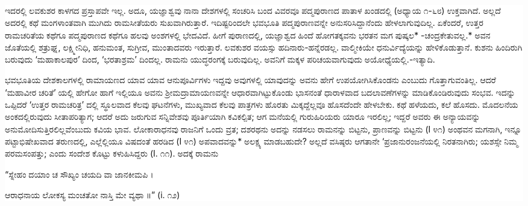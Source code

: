 ಇದರಲ್ಲಿ ಲವಕುಶರ ಕಾಳಗದ ಪ್ರಸ್ತಾಪವೇ ಇಲ್ಲ. ಅದೂ, ಯಜ್ಞಾಶ್ವವು ನಾನಾ ದೇಶಗಳಲ್ಲಿ ಸಂಚರಿಸಿ ಬಂದ ವಿವರವೂ ಪದ್ಮಪುರಾಣದ ಪಾತಾಳ ಖಂಡದಲ್ಲಿ (ಅಧ್ಯಾಯ ೧-೬೮) ಉಕ್ತವಾಗಿದೆ. ಅಲ್ಲದೆ ಅದರಲ್ಲಿ ಕಥೆ ಮಂಗಳಾಂತವಾಗಿ ಮುಗಿದು ರಾಮಸೀತೆಯರು ಸುಖವಾಗಿರುತ್ತಾರೆ. ಇದಿಷ್ಟರಿಂದಲೇ ಭವಭೂತಿ ಪದ್ಮಪುರಾಣವನ್ನೇ ಅನುಸರಿಸಿದ್ದಾನೆಂದು ಹೇಳಲಾಗುವುದಿಲ್ಲ. ಏಕೆಂದರೆ, ಉತ್ತರ ರಾಮಚರಿತೆಯ ಕಥೆಗೂ ಪದ್ಮಪುರಾಣದ ಕಥೆಗೂ ಹಲವು ಅಂಶಗಳಲ್ಲಿ ಭೇದವಿದೆ. ಹೀಗೆ ಪುರಾಣದಲ್ಲಿ, ಯಜ್ಞಾಶ್ವದ ಹಿಂದೆ ಹೋಗತಕ್ಕವನು ಭರತನ ಮಗ ಪುಷ್ಕಲ* -ಚಂದ್ರಕೇತುವಲ್ಲ.* ಅವನ ಜೊತೆಯಲ್ಲಿ ಶತ್ರುಘ್ನ, ಲಕ್ಷ್ಮೀನಿಧಿ, ಹನುಮಂತ, ಸುಗ್ರೀವ, ಮುಂತಾದವರು ಇರುತ್ತಾರೆ. ಲವಕುಶರ ವಯಸ್ಸು ಹದಿನಾರು-ಹನ್ನೆರಡಲ್ಲ. ವಾಲ್ಮೀಕಿಯೇ ಧನುರ್ವಿದ್ಯೆಯನ್ನು ಹೇಳಿಕೊಡುತ್ತಾನೆ. ಕುಶನು ಹಿಂದಿರುಗಿ ಬರುವುದು ‘ಮಹಾಕಾಲಪುರ’ ದಿಂದ, ‘ಭರತಾಶ್ರಮ’ ದಿಂದಲ್ಲ. ರಾಮನು ಯುದ್ಧರಂಗಕ್ಕೆ ಬರುವುದಿಲ್ಲ. ಅವನಿಗೆ ಮಕ್ಕಳ ಪರಿಚಯವಾಗುವುದು ಅಯೋಧ್ಯೆಯಲ್ಲಿ.-ಇತ್ಯಾದಿ.

ಭವಭೂತಿಯ ದೇಶಕಾಲಗಳಲ್ಲಿ ರಾಮಾಯಣದ ಯಾವ ಯಾವ ಆನುಪೂರ್ವಿಗಳು ಇದ್ದವು ಅವುಗಳಲ್ಲಿ ಯಾವುದನ್ನು ಅವನು ಹೇಗೆ ಉಪಯೋಗಿಸಿಕೊಂಡನು ಎಂಬುದು ಗೊತ್ತಾಗುವಂತಿಲ್ಲ. ಆದರೆ ‘ಮಹಾವೀರ ಚರಿತೆ’ ಯಲ್ಲಿ ಹೇಗೋ ಹಾಗೆ ಇಲ್ಲಿಯೂ ಅವನು ಶ್ರೀಮದ್ರಾಮಾಯಣವನ್ನೇ ಆಧಾರವಾಗಿಟ್ಟುಕೊಂಡು ಭಾಸನಂತೆ ಧಾರಾಳವಾದ ಬದಲಾವಣೆಗಳನ್ನು ಮಾಡಿಕೊಂಡಿರುವುದು ಸಂಭವ. ಇದನ್ನು ಒಪ್ಪಿದರೆ ‘ಉತ್ತರ ರಾಮಚರಿತ್ರ’ ದಲ್ಲಿ ಸ್ಥೂಲವಾದ ಕೆಲವು ಘಟನೆಗಳು, ಮುಖ್ಯವಾದ ಕೆಲವು ಪಾತ್ರಗಳು ಹೊರತು ಮಿಕ್ಕದ್ದೆಲ್ಲವೂ ಹೊಸದೆಂದೇ ಹೇಳಬೇಕು. ಕಥೆ ಹಳೆಯದು, ಕಲೆ ಹೊಸದು. ಮೊದಲನೆಯ ಅಂಕದಲ್ಲಿರುವುದು ಸೀತಾಪರಿತ್ಯಾಗ; ಆದರೆ ಅದು ಜರುಗುವ ಸನ್ನಿವೇಶವು ಪೂರ್ತಿಯಾಗಿ ಕವಿಕಲ್ಪಿತ; ಆಗ ಮನೆಯಲ್ಲಿ ಗುರುಹಿರಿಯರು ಯಾರೂ ಇರಲಿಲ್ಲ; ಇದ್ದರೆ ಅವರು ಈ ಅನ್ಯಾಯವನ್ನು ಅನುಮೋದಿಸುತ್ತಿರಲಿಲ್ಲವೆಂಬುದು ಕವಿಯ ಭಾವ. ಲೋಕಾರಾಧನವು ರಾಜನಿಗೆ ಒಂದು ವ್ರತ; ದಶರಥನು ಅದನ್ನು ನಡಸಲು ರಾಮನನ್ನು ಬಿಟ್ಟನು, ಪ್ರಾಣವನ್ನು ಬಿಟ್ಟನು (I ೪೧) ಅಂಥವನ ಮಗನಾಗಿ, ಇನ್ನೂ ಪಟ್ಟಾಭಿಷೇಖವಾದ ತರುಣದಲ್ಲಿ, ಎಲ್ಲೆಲ್ಲಿಯೂ ವಿಷದಂತೆ ಹರಡಿದ (I ೪೧) ಅಪವಾದವನ್ನು* ಅಲಕ್ಷ್ಯ ಮಾಡಬಹುದೇ? ಅಲ್ಲದೆ ವಸಿಷ್ಠರು ಆಗತಾನೇ ‘ಪ್ರಜಾನುರಂಜನೆಯಲ್ಲಿ ನಿರತನಾಗಿರು; ಯಶಸ್ಸೇ ನಿಮ್ಮ ಪರಮಸಂಪತ್ತು; ಎಂದು ಸಂದೇಶ ಕೊಟ್ಟು ಕಳುಹಿಸಿದ್ದರು (I. ೧೧). ಅದಕ್ಕೆ ರಾಮನು

“ಸ್ನೇಹಂ ದಯಾಂ ಚ ಸೌಖ್ಯಂ ಚಯದಿ ವಾ ಜಾನಕೀಮಪಿ ।

ಆರಾಧನಾಯ ಲೋಕಸ್ಯ ಮಂಚತೋ ನಾಸ್ತಿ ಮೇ ವ್ಯಥಾ ॥” (i. ೧೨)

